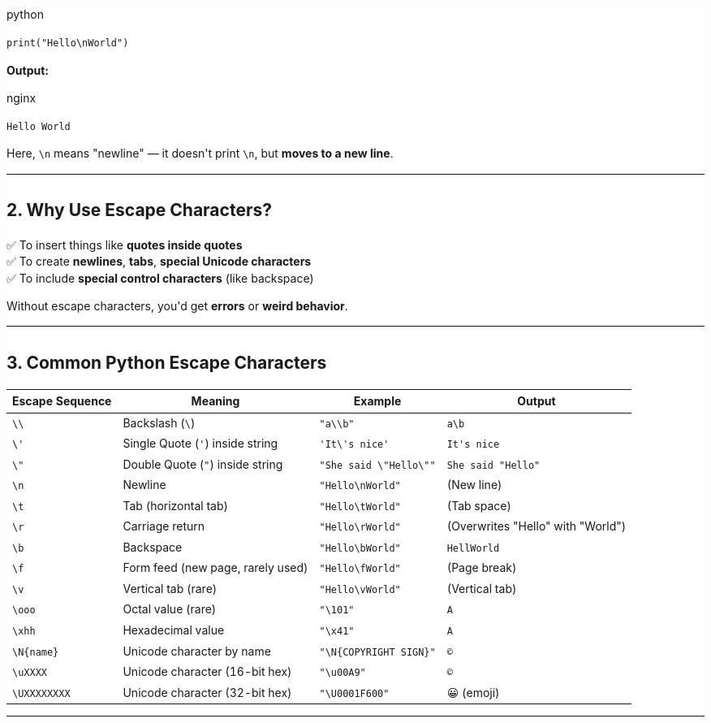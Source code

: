 python

`print("Hello\nWorld")`

**Output:**

nginx

`Hello World`

Here, `\n` means "newline" — it doesn't print `\n`, but **moves to a new line**.

---

## 2. Why Use Escape Characters?

✅ To insert things like **quotes inside quotes**  
✅ To create **newlines**, **tabs**, **special Unicode characters**  
✅ To include **special control characters** (like backspace)

Without escape characters, you'd get **errors** or **weird behavior**.

---

## 3. Common Python Escape Characters

|Escape Sequence|Meaning|Example|Output|
|---|---|---|---|
|`\\`|Backslash (`\`)|`"a\\b"`|`a\b`|
|`\'`|Single Quote (`'`) inside string|`'It\'s nice'`|`It's nice`|
|`\"`|Double Quote (`"`) inside string|`"She said \"Hello\""`|`She said "Hello"`|
|`\n`|Newline|`"Hello\nWorld"`|(New line)|
|`\t`|Tab (horizontal tab)|`"Hello\tWorld"`|(Tab space)|
|`\r`|Carriage return|`"Hello\rWorld"`|(Overwrites "Hello" with "World")|
|`\b`|Backspace|`"Hello\bWorld"`|`HellWorld`|
|`\f`|Form feed (new page, rarely used)|`"Hello\fWorld"`|(Page break)|
|`\v`|Vertical tab (rare)|`"Hello\vWorld"`|(Vertical tab)|
|`\ooo`|Octal value (rare)|`"\101"`|`A`|
|`\xhh`|Hexadecimal value|`"\x41"`|`A`|
|`\N{name}`|Unicode character by name|`"\N{COPYRIGHT SIGN}"`|`©`|
|`\uXXXX`|Unicode character (16-bit hex)|`"\u00A9"`|`©`|
|`\UXXXXXXXX`|Unicode character (32-bit hex)|`"\U0001F600"`|😀 (emoji)|

---
